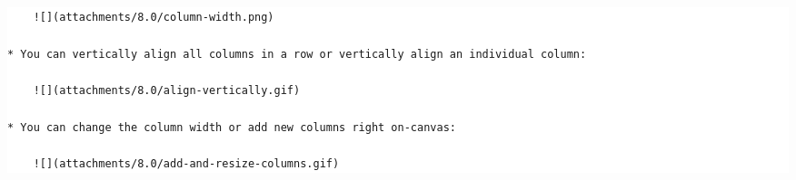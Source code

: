 		![](attachments/8.0/column-width.png)

    * You can vertically align all columns in a row or vertically align an individual column:

		![](attachments/8.0/align-vertically.gif)

	* You can change the column width or add new columns right on-canvas:
    
    	![](attachments/8.0/add-and-resize-columns.gif)
    